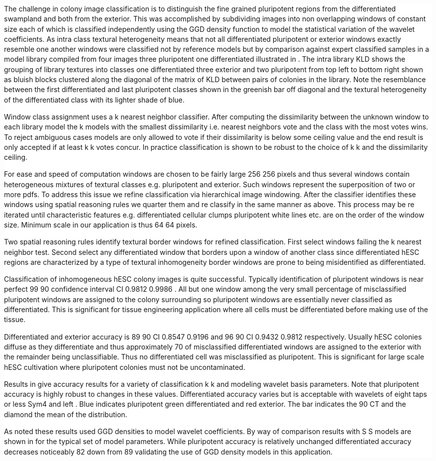 The challenge in colony image classification is to distinguish the fine grained pluripotent regions from the differentiated swampland and both from the exterior. This was accomplished by subdividing images into non overlapping windows of constant size each of which is classified independently using the GGD density function to model the statistical variation of the wavelet coefficients. As intra class textural heterogeneity means that not all differentiated pluripotent or exterior windows exactly resemble one another windows were classified not by reference models but by comparison against expert classified samples in a model library compiled from four images three pluripotent one differentiated illustrated in . The intra library KLD shows the grouping of library textures into classes one differentiated three exterior and two pluripotent from top left to bottom right shown as bluish blocks clustered along the diagonal of the matrix of KLD between pairs of colonies in the library. Note the resemblance between the first differentiated and last pluripotent classes shown in the greenish bar off diagonal and the textural heterogeneity of the differentiated class with its lighter shade of blue.

Window class assignment uses a k nearest neighbor classifier. After computing the dissimilarity between the unknown window to each library model the k models with the smallest dissimilarity i.e. nearest neighbors vote and the class with the most votes wins. To reject ambiguous cases models are only allowed to vote if their dissimilarity is below some ceiling value and the end result is only accepted if at least k k votes concur. In practice classification is shown to be robust to the choice of k k and the dissimilarity ceiling.

For ease and speed of computation windows are chosen to be fairly large 256 256 pixels and thus several windows contain heterogeneous mixtures of textural classes e.g. pluripotent and exterior. Such windows represent the superposition of two or more pdfs. To address this issue we refine classification via hierarchical image windowing. After the classifier identifies these windows using spatial reasoning rules we quarter them and re classify in the same manner as above. This process may be re iterated until characteristic features e.g. differentiated cellular clumps pluripotent white lines etc. are on the order of the window size. Minimum scale in our application is thus 64 64 pixels.

Two spatial reasoning rules identify textural border windows for refined classification. First select windows failing the k nearest neighbor test. Second select any differentiated window that borders upon a window of another class since differentiated hESC regions are characterized by a type of textural inhomogeneity border windows are prone to being misidentified as differentiated.

Classification of inhomogeneous hESC colony images is quite successful. Typically identification of pluripotent windows is near perfect 99 90 confidence interval CI 0.9812 0.9986 . All but one window among the very small percentage of misclassified pluripotent windows are assigned to the colony surrounding so pluripotent windows are essentially never classified as differentiated. This is significant for tissue engineering application where all cells must be differentiated before making use of the tissue.

Differentiated and exterior accuracy is 89 90 CI 0.8547 0.9196 and 96 90 CI 0.9432 0.9812 respectively. Usually hESC colonies diffuse as they differentiate and thus approximately 70 of misclassified differentiated windows are assigned to the exterior with the remainder being unclassifiable. Thus no differentiated cell was misclassified as pluripotent. This is significant for large scale hESC cultivation where pluripotent colonies must not be uncontaminated.

Results in give accuracy results for a variety of classification k k and modeling wavelet basis parameters. Note that pluripotent accuracy is highly robust to changes in these values. Differentiated accuracy varies but is acceptable with wavelets of eight taps or less Sym4 and left . Blue indicates pluripotent green differentiated and red exterior. The bar indicates the 90 CT and the diamond the mean of the distribution.

As noted these results used GGD densities to model wavelet coefficients. By way of comparison results with S S models are shown in for the typical set of model parameters. While pluripotent accuracy is relatively unchanged differentiated accuracy decreases noticeably 82 down from 89 validating the use of GGD density models in this application.
